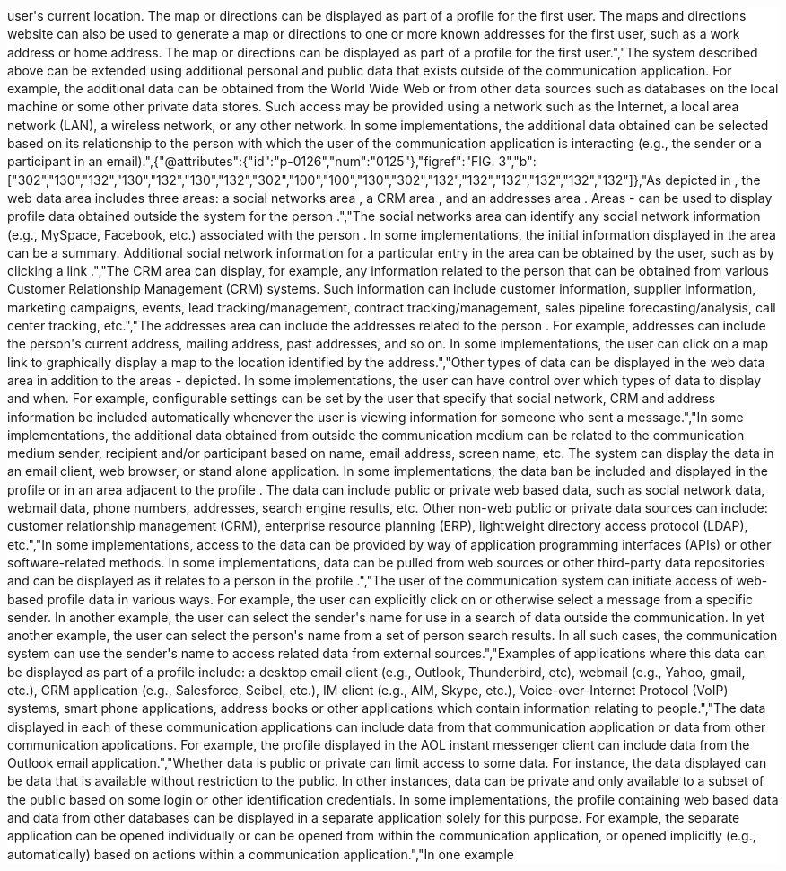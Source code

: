 user's current location. The map or directions can be displayed as part of a profile for the first user. The maps and directions website  can also be used to generate a map or directions to one or more known addresses for the first user, such as a work address or home address. The map or directions can be displayed as part of a profile for the first user.","The system  described above can be extended using additional personal and public data that exists outside of the communication application. For example, the additional data can be obtained from the World Wide Web or from other data sources such as databases on the local machine or some other private data stores. Such access may be provided using a network such as the Internet, a local area network (LAN), a wireless network, or any other network. In some implementations, the additional data obtained can be selected based on its relationship to the person with which the user of the communication application is interacting (e.g., the sender or a participant in an email).",{"@attributes":{"id":"p-0126","num":"0125"},"figref":"FIG. 3","b":["302","130","132","130","132","130","132","302","100","100","130","302","132","132","132","132","132","132"]},"As depicted in , the web data area  includes three areas: a social networks area , a CRM area , and an addresses area . Areas - can be used to display profile data obtained outside the system  for the person .","The social networks area  can identify any social network information (e.g., MySpace, Facebook, etc.) associated with the person . In some implementations, the initial information displayed in the area  can be a summary. Additional social network information for a particular entry in the area  can be obtained by the user, such as by clicking a link .","The CRM area  can display, for example, any information related to the person  that can be obtained from various Customer Relationship Management (CRM) systems. Such information can include customer information, supplier information, marketing campaigns, events, lead tracking\/management, contract tracking\/management, sales pipeline forecasting\/analysis, call center tracking, etc.","The addresses area  can include the addresses related to the person . For example, addresses can include the person's current address, mailing address, past addresses, and so on. In some implementations, the user can click on a map link  to graphically display a map to the location identified by the address.","Other types of data can be displayed in the web data area  in addition to the areas - depicted. In some implementations, the user can have control over which types of data to display and when. For example, configurable settings can be set by the user that specify that social network, CRM and address information be included automatically whenever the user is viewing information for someone who sent a message.","In some implementations, the additional data obtained from outside the communication medium can be related to the communication medium sender, recipient and\/or participant based on name, email address, screen name, etc. The system  can display the data in an email client, web browser, or stand alone application. In some implementations, the data ban be included and displayed in the profile  or in an area adjacent to the profile . The data can include public or private web based data, such as social network data, webmail data, phone numbers, addresses, search engine results, etc. Other non-web public or private data sources can include: customer relationship management (CRM), enterprise resource planning (ERP), lightweight directory access protocol (LDAP), etc.","In some implementations, access to the data can be provided by way of application programming interfaces (APIs) or other software-related methods. In some implementations, data can be pulled from web sources or other third-party data repositories and can be displayed as it relates to a person in the profile .","The user of the communication system  can initiate access of web-based profile data in various ways. For example, the user can explicitly click on or otherwise select a message from a specific sender. In another example, the user can select the sender's name for use in a search of data outside the communication. In yet another example, the user can select the person's name from a set of person search results. In all such cases, the communication system  can use the sender's name to access related data from external sources.","Examples of applications where this data can be displayed as part of a profile  include: a desktop email client (e.g., Outlook, Thunderbird, etc), webmail (e.g., Yahoo, gmail, etc.), CRM application (e.g., Salesforce, Seibel, etc.), IM client (e.g., AIM, Skype, etc.), Voice-over-Internet Protocol (VoIP) systems, smart phone applications, address books or other applications which contain information relating to people.","The data displayed in each of these communication applications can include data from that communication application or data from other communication applications. For example, the profile displayed in the AOL instant messenger client can include data from the Outlook email application.","Whether data is public or private can limit access to some data. For instance, the data displayed can be data that is available without restriction to the public. In other instances, data can be private and only available to a subset of the public based on some login or other identification credentials. In some implementations, the profile containing web based data and data from other databases can be displayed in a separate application solely for this purpose. For example, the separate application can be opened individually or can be opened from within the communication application, or opened implicitly (e.g., automatically) based on actions within a communication application.","In one example